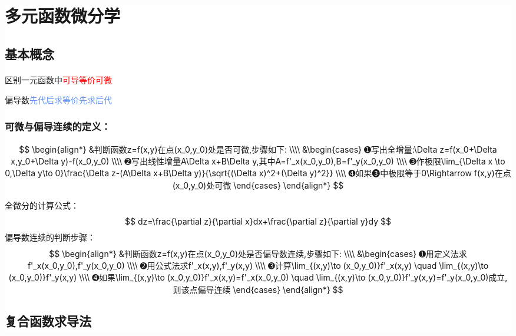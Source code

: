 
# 多元函数微分学
## 基本概念

区别一元函数中<font color='red'>可导等价可微</font>

偏导数<font color='cornflowerblue'>先代后求等价先求后代</font>

### 可微与偏导连续的定义：

$$
\begin{align*}
&判断函数z=f(x,y)在点(x_0,y_0)处是否可微,步骤如下:
\\\\
&\begin{cases}
➊写出全增量:\Delta z=f(x_0+\Delta x,y_0+\Delta y)-f(x_0,y_0)
\\\\
➋写出线性增量A\Delta x+B\Delta y,其中A=f'_x(x_0,y_0),B=f'_y(x_0,y_0)
\\\\
➌作极限\lim_{\Delta x \to 0,\Delta y\to 0}\frac{\Delta z-(A\Delta x+B\Delta y)}{\sqrt{(\Delta x)^2+(\Delta y)^2}}
\\\\
➍如果➌中极限等于0\Rightarrow f(x,y)在点(x_0,y_0)处可微
\end{cases}
\end{align*}
$$


全微分的计算公式：
$$
dz=\frac{\partial z}{\partial x}dx+\frac{\partial z}{\partial y}dy
$$
偏导数连续的判断步骤：
$$
\begin{align*}
&判断函数z=f(x,y)在点(x_0,y_0)处是否偏导数连续,步骤如下:
\\\\
&\begin{cases}
➊用定义法求f'_x(x_0,y_0),f'_y(x_0,y_0)
\\\\
➋用公式法求f'_x(x,y),f'_y(x,y)
\\\\
➌计算\lim_{(x,y)\to (x_0,y_0)}f'_x(x,y) \quad \lim_{(x,y)\to (x_0,y_0)}f'_y(x,y)
\\\\
➍如果\lim_{(x,y)\to (x_0,y_0)}f'_x(x,y)=f'_x(x_0,y_0) 
\quad \lim_{(x,y)\to (x_0,y_0)}f'_y(x,y)=f'_y(x_0,y_0)成立,则该点偏导连续
\end{cases}
\end{align*}
$$

## 复合函数求导法
